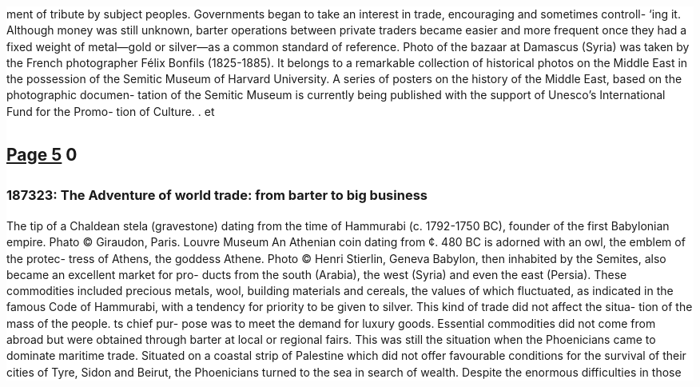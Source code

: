 ment of tribute by subject peoples. 
Governments began to take an interest in 
trade, encouraging and sometimes controll- 
‘ing it. Although money was still unknown, 
barter operations between private traders 
became easier and more frequent once they 
had a fixed weight of metal—gold or 
silver—as a common standard of reference. 
Photo of the bazaar at Damascus (Syria) was 
taken by the French photographer Félix 
Bonfils (1825-1885). It belongs to a 
remarkable collection of historical photos 
on the Middle East in the possession of the 
Semitic Museum of Harvard University. A 
series of posters on the history of the Middle 
East, based on the photographic documen- 
tation of the Semitic Museum is currently 
being published with the support of 
Unesco’s International Fund for the Promo- 
tion of Culture. 
. et 

## [Page 5](https://demo.humlab.umu.se/courier/074681engo.pdf#page=5) 0

### 187323: The Adventure of world trade: from barter to big business

  
The tip of a Chaldean stela 
(gravestone) dating from the 
time of Hammurabi (c. 
1792-1750 BC), founder of the 
first Babylonian empire. 
Phato © Giraudon, Paris. Louvre Museum 
An Athenian coin dating from 
¢. 480 BC is adorned with an 
owl, the emblem of the protec- 
tress of Athens, the goddess 
Athene. 
Photo © Henri Stierlin, Geneva 
Babylon, then inhabited by the Semites, 
also became an excellent market for pro- 
ducts from the south (Arabia), the west 
(Syria) and even the east (Persia). These 
commodities included precious metals, 
wool, building materials and cereals, the 
values of which fluctuated, as indicated in 
the famous Code of Hammurabi, with a 
tendency for priority to be given to silver. 
This kind of trade did not affect the situa- 
tion of the mass of the people. ts chief pur- 
pose was to meet the demand for luxury 
goods. Essential commodities did not come 
from abroad but were obtained through 
barter at local or regional fairs. 
This was still the situation when the 
Phoenicians came to dominate maritime 
trade. Situated on a coastal strip of 
Palestine which did not offer favourable 
conditions for the survival of their cities of 
Tyre, Sidon and Beirut, the Phoenicians 
turned to the sea in search of wealth. 
Despite the enormous difficulties in those 